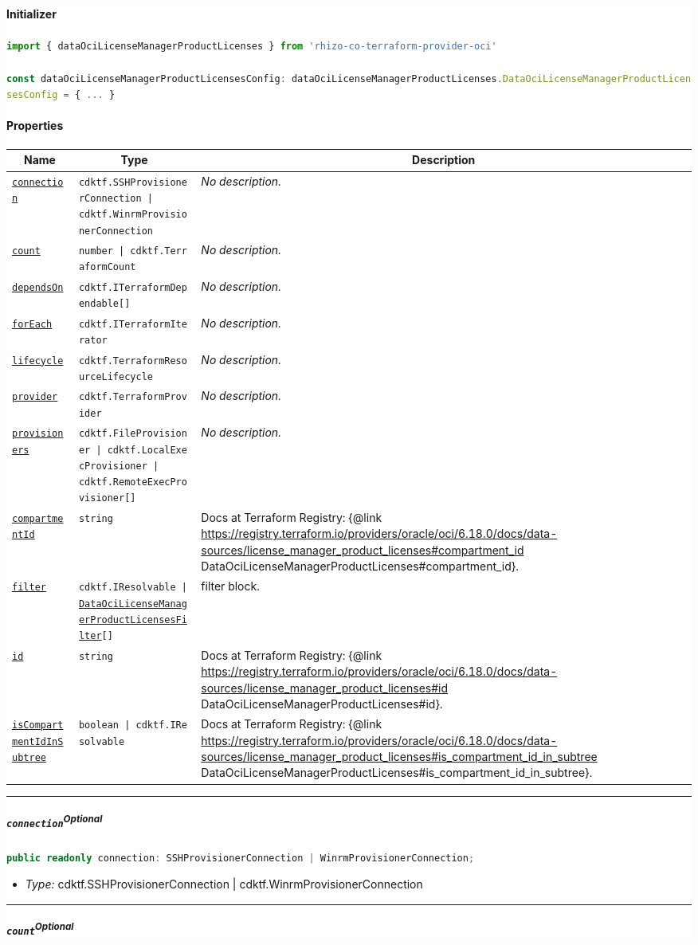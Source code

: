 #### Initializer <a name="Initializer" id="rhizo-co-terraform-provider-oci.dataOciLicenseManagerProductLicenses.DataOciLicenseManagerProductLicensesConfig.Initializer"></a>

```typescript
import { dataOciLicenseManagerProductLicenses } from 'rhizo-co-terraform-provider-oci'

const dataOciLicenseManagerProductLicensesConfig: dataOciLicenseManagerProductLicenses.DataOciLicenseManagerProductLicensesConfig = { ... }
```

#### Properties <a name="Properties" id="Properties"></a>

| **Name** | **Type** | **Description** |
| --- | --- | --- |
| <code><a href="#rhizo-co-terraform-provider-oci.dataOciLicenseManagerProductLicenses.DataOciLicenseManagerProductLicensesConfig.property.connection">connection</a></code> | <code>cdktf.SSHProvisionerConnection \| cdktf.WinrmProvisionerConnection</code> | *No description.* |
| <code><a href="#rhizo-co-terraform-provider-oci.dataOciLicenseManagerProductLicenses.DataOciLicenseManagerProductLicensesConfig.property.count">count</a></code> | <code>number \| cdktf.TerraformCount</code> | *No description.* |
| <code><a href="#rhizo-co-terraform-provider-oci.dataOciLicenseManagerProductLicenses.DataOciLicenseManagerProductLicensesConfig.property.dependsOn">dependsOn</a></code> | <code>cdktf.ITerraformDependable[]</code> | *No description.* |
| <code><a href="#rhizo-co-terraform-provider-oci.dataOciLicenseManagerProductLicenses.DataOciLicenseManagerProductLicensesConfig.property.forEach">forEach</a></code> | <code>cdktf.ITerraformIterator</code> | *No description.* |
| <code><a href="#rhizo-co-terraform-provider-oci.dataOciLicenseManagerProductLicenses.DataOciLicenseManagerProductLicensesConfig.property.lifecycle">lifecycle</a></code> | <code>cdktf.TerraformResourceLifecycle</code> | *No description.* |
| <code><a href="#rhizo-co-terraform-provider-oci.dataOciLicenseManagerProductLicenses.DataOciLicenseManagerProductLicensesConfig.property.provider">provider</a></code> | <code>cdktf.TerraformProvider</code> | *No description.* |
| <code><a href="#rhizo-co-terraform-provider-oci.dataOciLicenseManagerProductLicenses.DataOciLicenseManagerProductLicensesConfig.property.provisioners">provisioners</a></code> | <code>cdktf.FileProvisioner \| cdktf.LocalExecProvisioner \| cdktf.RemoteExecProvisioner[]</code> | *No description.* |
| <code><a href="#rhizo-co-terraform-provider-oci.dataOciLicenseManagerProductLicenses.DataOciLicenseManagerProductLicensesConfig.property.compartmentId">compartmentId</a></code> | <code>string</code> | Docs at Terraform Registry: {@link https://registry.terraform.io/providers/oracle/oci/6.18.0/docs/data-sources/license_manager_product_licenses#compartment_id DataOciLicenseManagerProductLicenses#compartment_id}. |
| <code><a href="#rhizo-co-terraform-provider-oci.dataOciLicenseManagerProductLicenses.DataOciLicenseManagerProductLicensesConfig.property.filter">filter</a></code> | <code>cdktf.IResolvable \| <a href="#rhizo-co-terraform-provider-oci.dataOciLicenseManagerProductLicenses.DataOciLicenseManagerProductLicensesFilter">DataOciLicenseManagerProductLicensesFilter</a>[]</code> | filter block. |
| <code><a href="#rhizo-co-terraform-provider-oci.dataOciLicenseManagerProductLicenses.DataOciLicenseManagerProductLicensesConfig.property.id">id</a></code> | <code>string</code> | Docs at Terraform Registry: {@link https://registry.terraform.io/providers/oracle/oci/6.18.0/docs/data-sources/license_manager_product_licenses#id DataOciLicenseManagerProductLicenses#id}. |
| <code><a href="#rhizo-co-terraform-provider-oci.dataOciLicenseManagerProductLicenses.DataOciLicenseManagerProductLicensesConfig.property.isCompartmentIdInSubtree">isCompartmentIdInSubtree</a></code> | <code>boolean \| cdktf.IResolvable</code> | Docs at Terraform Registry: {@link https://registry.terraform.io/providers/oracle/oci/6.18.0/docs/data-sources/license_manager_product_licenses#is_compartment_id_in_subtree DataOciLicenseManagerProductLicenses#is_compartment_id_in_subtree}. |

---

##### `connection`<sup>Optional</sup> <a name="connection" id="rhizo-co-terraform-provider-oci.dataOciLicenseManagerProductLicenses.DataOciLicenseManagerProductLicensesConfig.property.connection"></a>

```typescript
public readonly connection: SSHProvisionerConnection | WinrmProvisionerConnection;
```

- *Type:* cdktf.SSHProvisionerConnection | cdktf.WinrmProvisionerConnection

---

##### `count`<sup>Optional</sup> <a name="count" id="rhizo-co-terraform-provider-oci.dataOciLicenseManagerProductLicenses.DataOciLicenseManagerProductLicensesConfig.property.count"></a>
